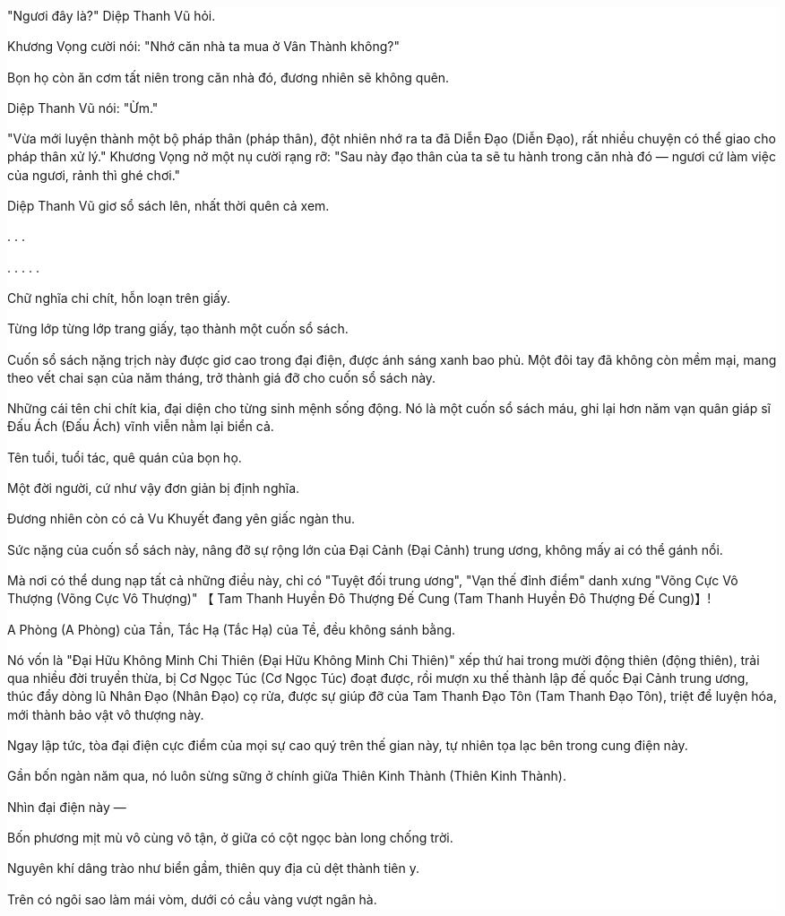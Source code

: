 "Ngươi đây là?" Diệp Thanh Vũ hỏi.

Khương Vọng cười nói: "Nhớ căn nhà ta mua ở Vân Thành không?"

Bọn họ còn ăn cơm tất niên trong căn nhà đó, đương nhiên sẽ không quên.

Diệp Thanh Vũ nói: "Ừm."

"Vừa mới luyện thành một bộ pháp thân (pháp thân), đột nhiên nhớ ra ta đã Diễn Đạo (Diễn Đạo), rất nhiều chuyện có thể giao cho pháp thân xử lý." Khương Vọng nở một nụ cười rạng rỡ: "Sau này đạo thân của ta sẽ tu hành trong căn nhà đó — ngươi cứ làm việc của ngươi, rảnh thì ghé chơi."

Diệp Thanh Vũ giơ sổ sách lên, nhất thời quên cả xem.

. . .

. . . . .

Chữ nghĩa chi chít, hỗn loạn trên giấy.

Từng lớp từng lớp trang giấy, tạo thành một cuốn sổ sách.

Cuốn sổ sách nặng trịch này được giơ cao trong đại điện, được ánh sáng xanh bao phủ. Một đôi tay đã không còn mềm mại, mang theo vết chai sạn của năm tháng, trở thành giá đỡ cho cuốn sổ sách này.

Những cái tên chi chít kia, đại diện cho từng sinh mệnh sống động. Nó là một cuốn sổ sách máu, ghi lại hơn năm vạn quân giáp sĩ Đấu Ách (Đấu Ách) vĩnh viễn nằm lại biển cả.

Tên tuổi, tuổi tác, quê quán của bọn họ.

Một đời người, cứ như vậy đơn giản bị định nghĩa.

Đương nhiên còn có cả Vu Khuyết đang yên giấc ngàn thu.

Sức nặng của cuốn sổ sách này, nâng đỡ sự rộng lớn của Đại Cảnh (Đại Cảnh) trung ương, không mấy ai có thể gánh nổi.

Mà nơi có thể dung nạp tất cả những điều này, chỉ có "Tuyệt đối trung ương", "Vạn thế đỉnh điểm" danh xưng "Võng Cực Vô Thượng (Võng Cực Vô Thượng)" 【 Tam Thanh Huyền Đô Thượng Đế Cung (Tam Thanh Huyền Đô Thượng Đế Cung)】!

A Phòng (A Phòng) của Tần, Tắc Hạ (Tắc Hạ) của Tề, đều không sánh bằng.

Nó vốn là "Đại Hữu Không Minh Chi Thiên (Đại Hữu Không Minh Chi Thiên)" xếp thứ hai trong mười động thiên (động thiên), trải qua nhiều đời truyền thừa, bị Cơ Ngọc Túc (Cơ Ngọc Túc) đoạt được, rồi mượn xu thế thành lập đế quốc Đại Cảnh trung ương, thúc đẩy dòng lũ Nhân Đạo (Nhân Đạo) cọ rửa, được sự giúp đỡ của Tam Thanh Đạo Tôn (Tam Thanh Đạo Tôn), triệt để luyện hóa, mới thành bảo vật vô thượng này.

Ngay lập tức, tòa đại điện cực điểm của mọi sự cao quý trên thế gian này, tự nhiên tọa lạc bên trong cung điện này.

Gần bốn ngàn năm qua, nó luôn sừng sững ở chính giữa Thiên Kinh Thành (Thiên Kinh Thành).

Nhìn đại điện này —

Bốn phương mịt mù vô cùng vô tận, ở giữa có cột ngọc bàn long chống trời.

Nguyên khí dâng trào như biển gầm, thiên quy địa củ dệt thành tiên y.

Trên có ngôi sao làm mái vòm, dưới có cầu vàng vượt ngân hà.
